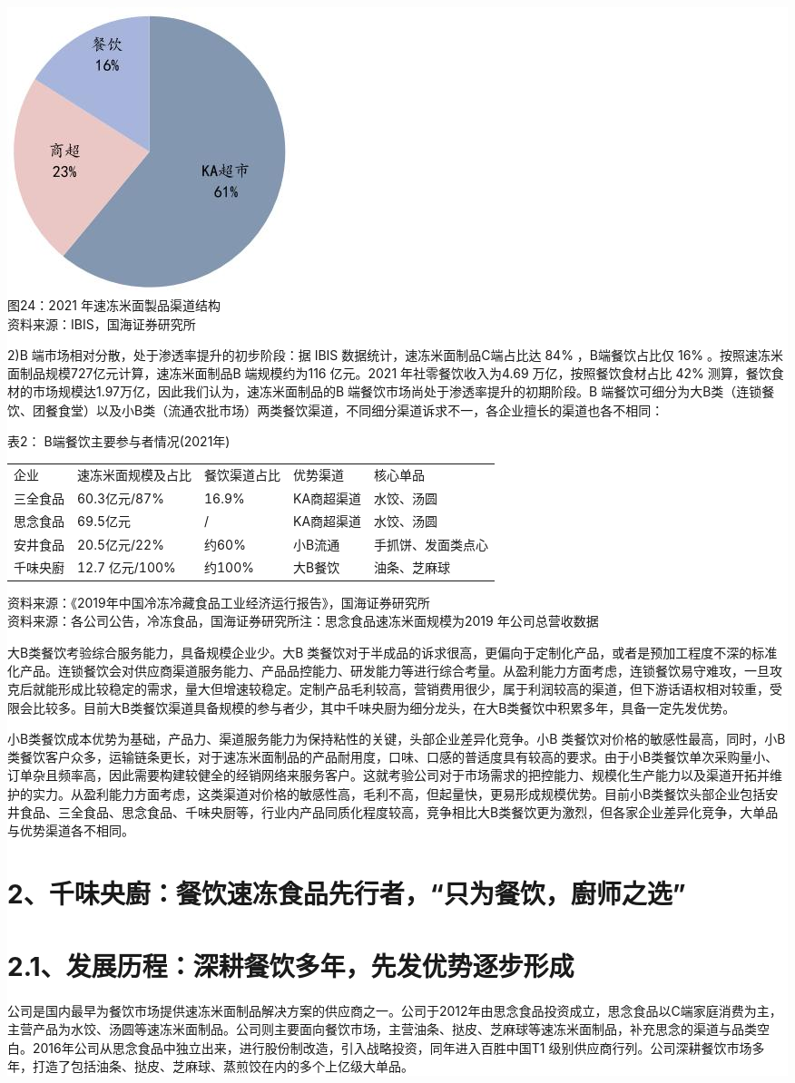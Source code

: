 ![](images/ac5b8d19ce5873d1a08a35961d37ee889b5067cf4cae9474cf6ed2218334ae87.jpg)  
图24：2021 年速冻米面製品渠道结构  
资料来源：IBIS，国海证券研究所

2)B 端市场相对分散，处于渗透率提升的初步阶段：据 IBIS 数据统计，速冻米面制品C端占比达 $84 \%$ ，B端餐饮占比仅 $16 \%$ 。按照速冻米面制品规模727亿元计算，速冻米面制品B 端规模约为116 亿元。2021 年社零餐饮收入为4.69 万亿，按照餐饮食材占比 $42 \%$ 测算，餐饮食材的市场规模达1.97万亿，因此我们认为，速冻米面制品的B 端餐饮市场尚处于渗透率提升的初期阶段。B 端餐饮可细分为大B类（连锁餐饮、团餐食堂）以及小B类（流通农批市场）两类餐饮渠道，不同细分渠道诉求不一，各企业擅长的渠道也各不相同：

表2： B端餐饮主要参与者情况(2021年)  

<table><tr><td>企业</td><td>速冻米面规模及占比</td><td>餐饮渠道占比</td><td>优势渠道</td><td>核心单品</td></tr><tr><td>三全食品</td><td>60.3亿元/87%</td><td>16.9%</td><td>KA商超渠道</td><td>水饺、汤圆</td></tr><tr><td>思念食品</td><td>69.5亿元</td><td>/</td><td>KA商超渠道</td><td>水饺、汤圆</td></tr><tr><td>安井食品</td><td>20.5亿元/22%</td><td>约60%</td><td>小B流通</td><td>手抓饼、发面类点心</td></tr><tr><td>千味央廚</td><td>12.7 亿元/100%</td><td>约100%</td><td>大B餐饮</td><td>油条、芝麻球</td></tr></table>

资料来源：《2019年中国冷冻冷藏食品工业经济运行报告》，国海证券研究所  
资料来源：各公司公告，冷冻食品，国海证券研究所注：思念食品速冻米面规模为2019 年公司总营收数据

大B类餐饮考验综合服务能力，具备规模企业少。大B 类餐饮对于半成品的诉求很高，更偏向于定制化产品，或者是预加工程度不深的标准化产品。连锁餐饮会对供应商渠道服务能力、产品品控能力、研发能力等进行综合考量。从盈利能力方面考虑，连锁餐饮易守难攻，一旦攻克后就能形成比较稳定的需求，量大但增速较稳定。定制产品毛利较高，营销费用很少，属于利润较高的渠道，但下游话语权相对较重，受限会比较多。目前大B类餐饮渠道具备规模的参与者少，其中千味央厨为细分龙头，在大B类餐饮中积累多年，具备一定先发优势。

小B类餐饮成本优势为基础，产品力、渠道服务能力为保持粘性的关键，头部企业差异化竞争。小B 类餐饮对价格的敏感性最高，同时，小B类餐饮客户众多，运输链条更长，对于速冻米面制品的产品耐用度，口味、口感的普适度具有较高的要求。由于小B类餐饮单次采购量小、订单杂且频率高，因此需要构建较健全的经销网络来服务客户。这就考验公司对于市场需求的把控能力、规模化生产能力以及渠道开拓并维护的实力。从盈利能力方面考虑，这类渠道对价格的敏感性高，毛利不高，但起量快，更易形成规模优势。目前小B类餐饮头部企业包括安井食品、三全食品、思念食品、千味央厨等，行业内产品同质化程度较高，竞争相比大B类餐饮更为激烈，但各家企业差异化竞争，大单品与优势渠道各不相同。

# 2、千味央廚：餐饮速冻食品先行者，“只为餐饮，廚师之选”

# 2.1、发展历程：深耕餐饮多年，先发优势逐步形成

公司是国内最早为餐饮市场提供速冻米面制品解决方案的供应商之一。公司于2012年由思念食品投资成立，思念食品以C端家庭消费为主，主营产品为水饺、汤圆等速冻米面制品。公司则主要面向餐饮市场，主营油条、挞皮、芝麻球等速冻米面制品，补充思念的渠道与品类空白。2016年公司从思念食品中独立出来，进行股份制改造，引入战略投资，同年进入百胜中国T1 级别供应商行列。公司深耕餐饮市场多年，打造了包括油条、挞皮、芝麻球、蒸煎饺在内的多个上亿级大单品。
